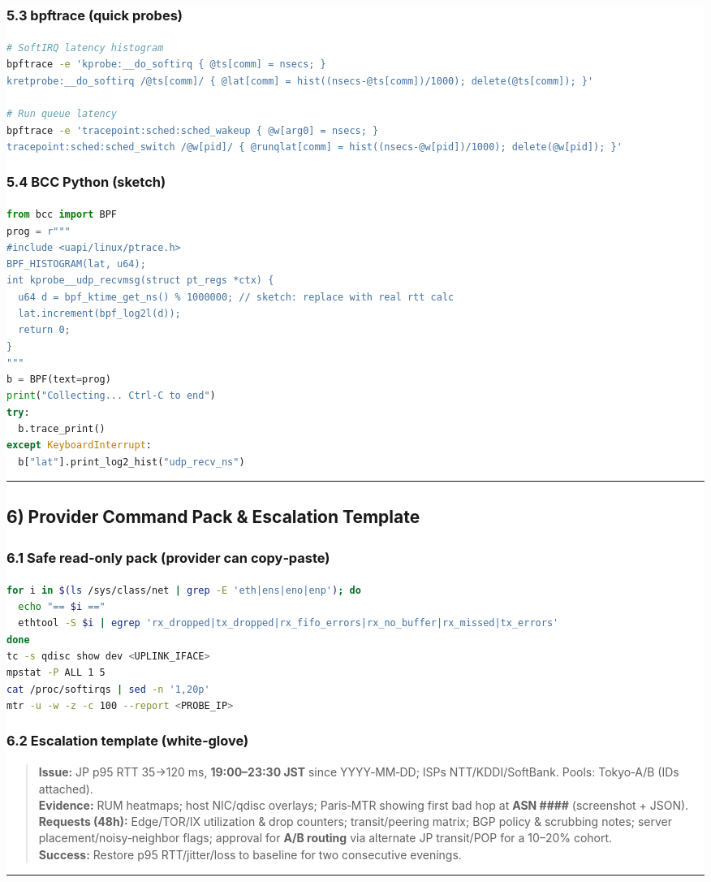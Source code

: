 ### 5.3 bpftrace (quick probes)
```bash
# SoftIRQ latency histogram
bpftrace -e 'kprobe:__do_softirq { @ts[comm] = nsecs; }
kretprobe:__do_softirq /@ts[comm]/ { @lat[comm] = hist((nsecs-@ts[comm])/1000); delete(@ts[comm]); }'

# Run queue latency
bpftrace -e 'tracepoint:sched:sched_wakeup { @w[arg0] = nsecs; }
tracepoint:sched:sched_switch /@w[pid]/ { @runqlat[comm] = hist((nsecs-@w[pid])/1000); delete(@w[pid]); }'
```

### 5.4 BCC Python (sketch)
```python
from bcc import BPF
prog = r"""
#include <uapi/linux/ptrace.h>
BPF_HISTOGRAM(lat, u64);
int kprobe__udp_recvmsg(struct pt_regs *ctx) {
  u64 d = bpf_ktime_get_ns() % 1000000; // sketch: replace with real rtt calc
  lat.increment(bpf_log2l(d));
  return 0;
}
"""
b = BPF(text=prog)
print("Collecting... Ctrl-C to end")
try:
  b.trace_print()
except KeyboardInterrupt:
  b["lat"].print_log2_hist("udp_recv_ns")
```

---

## 6) Provider Command Pack & Escalation Template

### 6.1 Safe read‑only pack (provider can copy‑paste)
```bash
for i in $(ls /sys/class/net | grep -E 'eth|ens|eno|enp'); do
  echo "== $i =="
  ethtool -S $i | egrep 'rx_dropped|tx_dropped|rx_fifo_errors|rx_no_buffer|rx_missed|tx_errors'
done
tc -s qdisc show dev <UPLINK_IFACE>
mpstat -P ALL 1 5
cat /proc/softirqs | sed -n '1,20p'
mtr -u -w -z -c 100 --report <PROBE_IP>
```

### 6.2 Escalation template (white‑glove)
> **Issue:** JP p95 RTT 35→120 ms, **19:00–23:30 JST** since YYYY‑MM‑DD; ISPs NTT/KDDI/SoftBank. Pools: Tokyo‑A/B (IDs attached).  
> **Evidence:** RUM heatmaps; host NIC/qdisc overlays; Paris‑MTR showing first bad hop at **ASN ####** (screenshot + JSON).  
> **Requests (48h):** Edge/TOR/IX utilization & drop counters; transit/peering matrix; BGP policy & scrubbing notes; server placement/noisy‑neighbor flags; approval for **A/B routing** via alternate JP transit/POP for a 10–20% cohort.  
> **Success:** Restore p95 RTT/jitter/loss to baseline for two consecutive evenings.

---